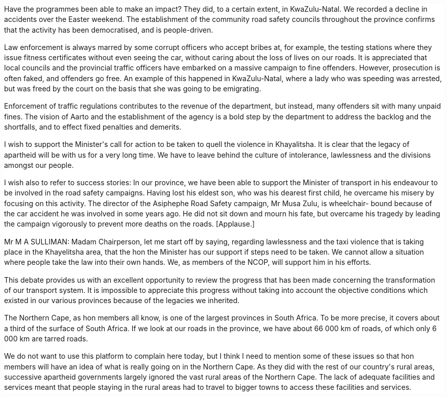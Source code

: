 Have the programmes been able to make an impact? They did, to a certain
extent, in KwaZulu-Natal. We recorded a decline in accidents over the
Easter weekend. The establishment of the community road safety councils
throughout the province confirms that the activity has been democratised,
and is people-driven.

Law enforcement is always marred by some corrupt officers who accept bribes
at, for example, the testing stations where they issue fitness certificates
without even seeing the car, without caring about the loss of lives on our
roads. It is appreciated that local councils and the provincial traffic
officers have embarked on a massive campaign to fine offenders. However,
prosecution is often faked, and offenders go free. An example of this
happened in KwaZulu-Natal, where a lady who was speeding was arrested, but
was freed by the court on the basis that she was going to be emigrating.

Enforcement of traffic regulations contributes to the revenue of the
department, but instead, many offenders sit with many unpaid fines. The
vision of Aarto and the establishment of the agency is a bold step by the
department to address the backlog and the shortfalls, and to effect fixed
penalties and demerits.

I wish to support the Minister's call for action to be taken to quell the
violence in Khayalitsha. It is clear that the legacy of apartheid will be
with us for a very long time. We have to leave behind the culture of
intolerance, lawlessness and the divisions amongst our people.

I wish also to refer to success stories: In our province, we have been able
to support the Minister of transport in his endeavour to be involved in the
road safety campaigns. Having lost his eldest son, who was his dearest
first child, he overcame his misery by focusing on this activity. The
director of the Asiphephe Road Safety campaign, Mr Musa Zulu, is wheelchair-
bound because of the car accident he was involved in some years ago. He did
not sit down and mourn his fate, but overcame his tragedy by leading the
campaign vigorously to prevent more deaths on the roads. [Applause.]

Mr M A SULLIMAN: Madam Chairperson, let me start off by saying, regarding
lawlessness and the taxi violence that is taking place in the Khayelitsha
area, that the hon the Minister has our support if steps need to be taken.
We cannot allow a situation where people take the law into their own hands.
We, as members of the NCOP, will support him in his efforts.

This debate provides us with an excellent opportunity to review the
progress that has been made concerning the transformation of our transport
system. It is impossible to appreciate this progress without taking into
account the objective conditions which existed in our various provinces
because of the legacies we inherited.

The Northern Cape, as hon members all know, is one of the largest provinces
in South Africa. To be more precise, it covers about a third of the surface
of South Africa. If we look at our roads in the province, we have about 66
000 km of roads, of which only 6 000 km are tarred roads.

We do not want to use this platform to complain here today, but I think I
need to mention some of these issues so that hon members will have an idea
of what is really going on in the Northern Cape. As they did with the rest
of our country's rural areas, successive apartheid governments largely
ignored the vast rural areas of the Northern Cape. The lack of adequate
facilities and services meant that people staying in the rural areas had to
travel to bigger towns to access these facilities and services.
